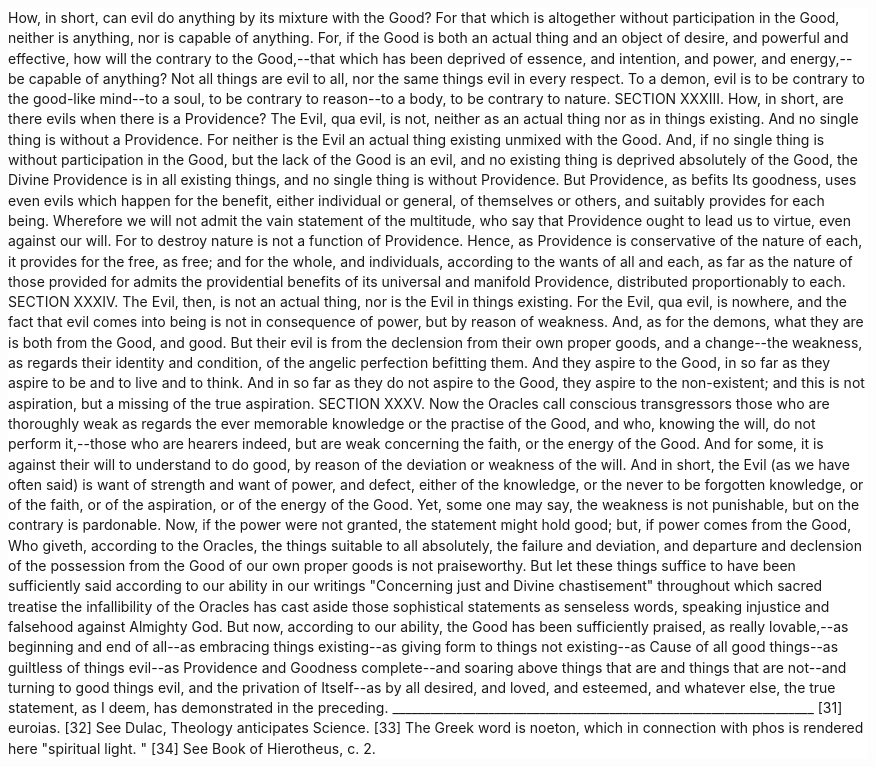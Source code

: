  How, in short,   can evil do anything by its mixture with the Good? For that which is   altogether without participation in the Good, neither is anything, nor   is capable of anything.
 For, if the Good is both an actual thing and an   object of desire, and powerful and effective, how will the contrary to   the Good,--that which has been deprived of essence, and intention, and   power, and energy,--be capable of anything? Not all things are evil to   all, nor the same things evil in every respect.
 To a demon, evil is to   be contrary to the good-like mind--to a soul, to be contrary to   reason--to a body, to be contrary to nature.
   SECTION XXXIII.
   How, in short, are there evils when there is a Providence? The Evil,   qua evil, is not, neither as an actual thing nor as in things existing.
   And no single thing is without a Providence.
 For neither is the Evil an   actual thing existing unmixed with the Good.
 And, if no single thing is   without participation in the Good, but the lack of the Good is an evil,   and no existing thing is deprived absolutely of the Good, the Divine   Providence is in all existing things, and no single thing is without   Providence.
 But Providence, as befits Its goodness, uses even evils   which happen for the benefit, either individual or general, of   themselves or others, and suitably provides for each being.
 Wherefore   we will not admit the vain statement of the multitude, who say that   Providence ought to lead us to virtue, even against our will.
 For to   destroy nature is not a function of Providence.
 Hence, as Providence is   conservative of the nature of each, it provides for the free, as free;   and for the whole, and individuals, according to the wants of all and   each, as far as the nature of those provided for admits the   providential benefits of its universal and manifold Providence,   distributed proportionably to each.
   SECTION XXXIV.
   The Evil, then, is not an actual thing, nor is the Evil in things   existing.
 For the Evil, qua evil, is nowhere, and the fact that evil   comes into being is not in consequence of power, but by reason of   weakness.
 And, as for the demons, what they are is both from the Good,   and good.
 But their evil is from the declension from their own proper   goods, and a change--the weakness, as regards their identity and   condition, of the angelic perfection befitting them.
 And they aspire to   the Good, in so far as they aspire to be and to live and to think.
 And   in so far as they do not aspire to the Good, they aspire to the   non-existent; and this is not aspiration, but a missing of the true   aspiration.
   SECTION XXXV.
   Now the Oracles call conscious transgressors those who are thoroughly   weak as regards the ever memorable knowledge or the practise of the   Good, and who, knowing the will, do not perform it,--those who are   hearers indeed, but are weak concerning the faith, or the energy of the   Good.
 And for some, it is against their will to understand to do good,   by reason of the deviation or weakness of the will.
 And in short, the   Evil (as we have often said) is want of strength and want of power, and   defect, either of the knowledge, or the never to be forgotten   knowledge, or of the faith, or of the aspiration, or of the energy of   the Good.
 Yet, some one may say, the weakness is not punishable, but on   the contrary is pardonable.
 Now, if the power were not granted, the   statement might hold good; but, if power comes from the Good, Who   giveth, according to the Oracles, the things suitable to all   absolutely, the failure and deviation, and departure and declension of   the possession from the Good of our own proper goods is not   praiseworthy.
 But let these things suffice to have been sufficiently   said according to our ability in our writings "Concerning just and   Divine chastisement" throughout which sacred treatise the infallibility   of the Oracles has cast aside those sophistical statements as senseless   words, speaking injustice and falsehood against Almighty God.
 But now,   according to our ability, the Good has been sufficiently praised, as   really lovable,--as beginning and end of all--as embracing things   existing--as giving form to things not existing--as Cause of all good   things--as guiltless of things evil--as Providence and Goodness   complete--and soaring above things that are and things that are   not--and turning to good things evil, and the privation of Itself--as   by all desired, and loved, and esteemed, and whatever else, the true   statement, as I deem, has demonstrated in the preceding.
     __________________________________________________________________   [31] euroias.
   [32] See Dulac, Theology anticipates Science.
   [33] The Greek word is noeton, which in connection with phos is   rendered here "spiritual light.
"   [34] See Book of Hierotheus, c.
 2.